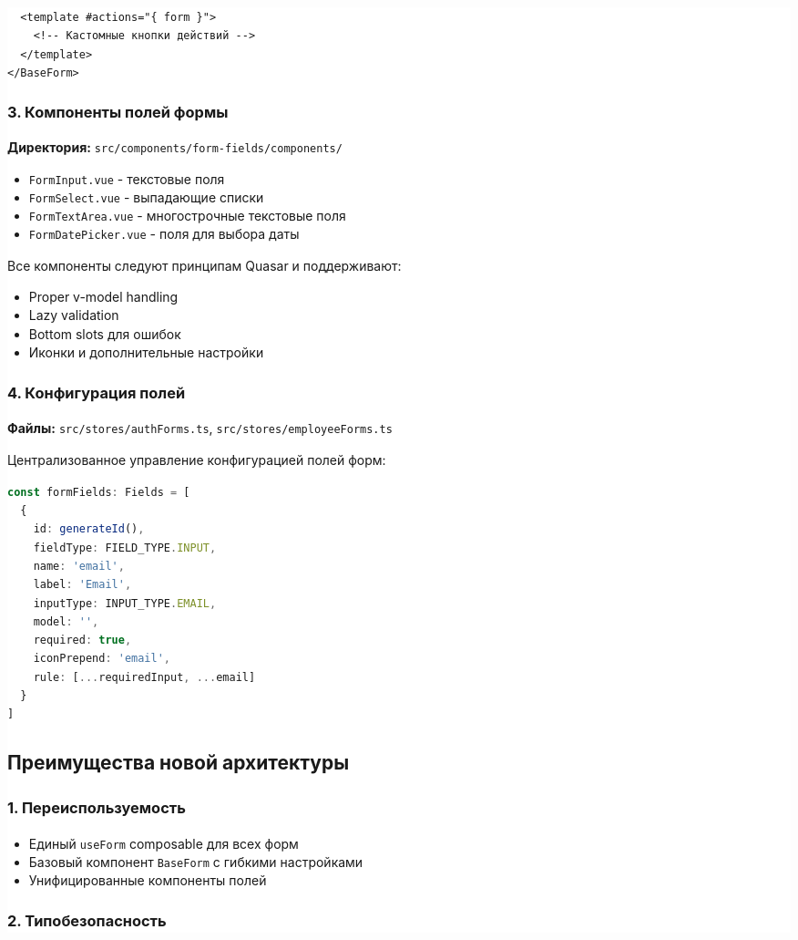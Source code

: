 ```vue
  <template #actions="{ form }">
    <!-- Кастомные кнопки действий -->
  </template>
</BaseForm>
```

### 3. Компоненты полей формы

**Директория:** `src/components/form-fields/components/`

- `FormInput.vue` - текстовые поля
- `FormSelect.vue` - выпадающие списки
- `FormTextArea.vue` - многострочные текстовые поля
- `FormDatePicker.vue` - поля для выбора даты

Все компоненты следуют принципам Quasar и поддерживают:

- Proper v-model handling
- Lazy validation
- Bottom slots для ошибок
- Иконки и дополнительные настройки

### 4. Конфигурация полей

**Файлы:** `src/stores/authForms.ts`, `src/stores/employeeForms.ts`

Централизованное управление конфигурацией полей форм:

```typescript
const formFields: Fields = [
  {
    id: generateId(),
    fieldType: FIELD_TYPE.INPUT,
    name: 'email',
    label: 'Email',
    inputType: INPUT_TYPE.EMAIL,
    model: '',
    required: true,
    iconPrepend: 'email',
    rule: [...requiredInput, ...email]
  }
]
```

## Преимущества новой архитектуры

### 1. Переиспользуемость

- Единый `useForm` composable для всех форм
- Базовый компонент `BaseForm` с гибкими настройками
- Унифицированные компоненты полей

### 2. Типобезопасность
